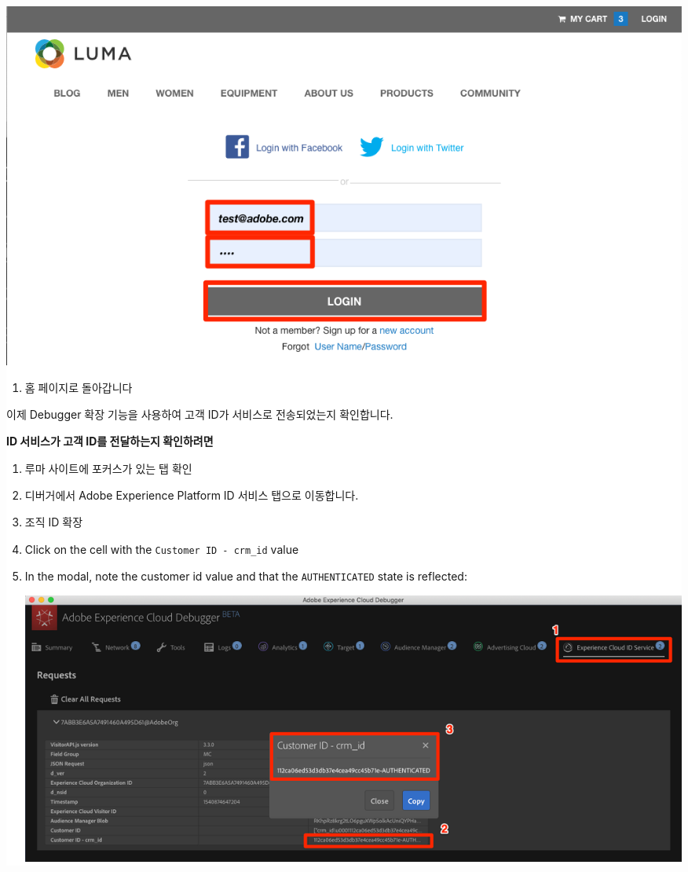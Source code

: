    ![자격 증명을 입력하고 로그인을 클릭합니다.](images/idservice-login.png)

1. 홈 페이지로 돌아갑니다

이제 Debugger 확장 기능을 사용하여 고객 ID가 서비스로 전송되었는지 확인합니다.

**ID 서비스가 고객 ID를 전달하는지 확인하려면**

1. 루마 사이트에 포커스가 있는 탭 확인
1. 디버거에서 Adobe Experience Platform ID 서비스 탭으로 이동합니다.
1. 조직 ID 확장
1. Click on the cell with the `Customer ID - crm_id` value
1. In the modal, note the customer id value and that the `AUTHENTICATED` state is reflected:

   ![디버거에서 고객 ID 확인](images/idservice-debugger-confirmCustomerId.png)
